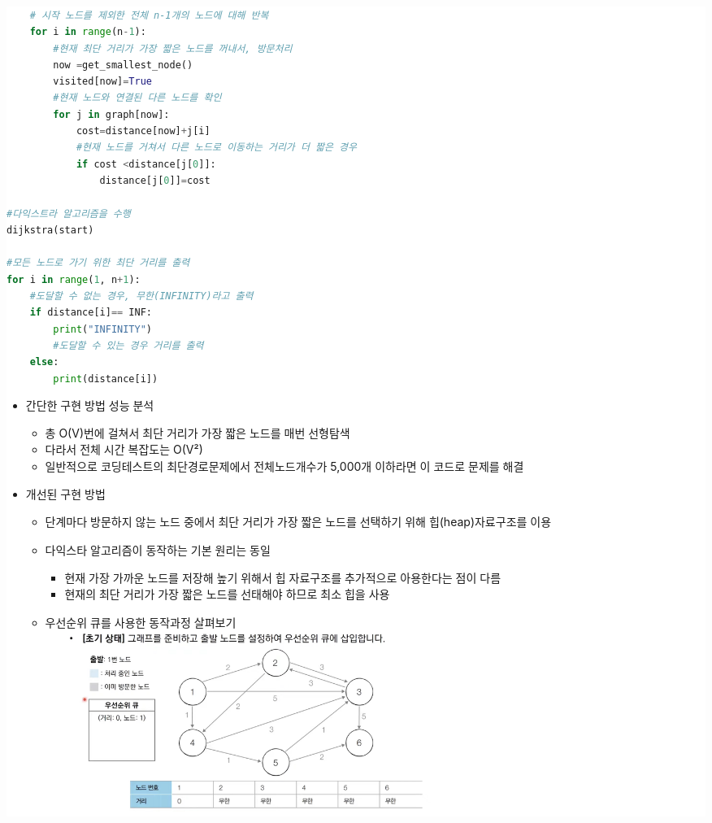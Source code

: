 ```py
    # 시작 노드를 제외한 전체 n-1개의 노드에 대해 반복
    for i in range(n-1):
        #현재 최단 거리가 가장 짧은 노드를 꺼내서, 방문처리
        now =get_smallest_node()
        visited[now]=True
        #현재 노드와 연결된 다른 노드를 확인
        for j in graph[now]:
            cost=distance[now]+j[i]
            #현재 노드를 거쳐서 다른 노드로 이동하는 거리가 더 짧은 경우
            if cost <distance[j[0]]:
                distance[j[0]]=cost

#다익스트라 알고리즘을 수행
dijkstra(start)

#모든 노드로 가기 위한 최단 거리를 출력
for i in range(1, n+1):
    #도달할 수 없는 경우, 무한(INFINITY)라고 출력
    if distance[i]== INF:
        print("INFINITY")
        #도달할 수 있는 경우 거리를 출력
    else:
        print(distance[i])
```

* 간단한 구현 방법 성능 분석
    * 총 O(V)번에 걸쳐서 최단 거리가 가장 짧은 노드를 매번 선형탐색
    * 다라서 전체 시간 복잡도는 O(V²)
    * 일반적으로 코딩테스트의 최단경로문제에서 전체노드개수가 5,000개 이하라면 이 코드로 문제를 해결

* 개선된 구현 방법
    * 단계마다 방문하지 않는 노드 중에서 최단 거리가 가장 짧은 노드를 선택하기 위해 힙(heap)자료구조를 이용
    * 다익스타 알고리즘이 동작하는 기본 원리는 동일
        * 현재 가장 가까운 노드를 저장해 높기 위해서 힙 자료구조를 추가적으로 아용한다는 점이 다름
        * 현재의 최단 거리가 가장 짧은 노드를 선태해야 하므로 최소 힙을 사용

    * 우선순위 큐를 사용한 동작과정 살펴보기   
            <img src=shortest_path_pic/우선순위큐1.jpeg width=70%></img>     